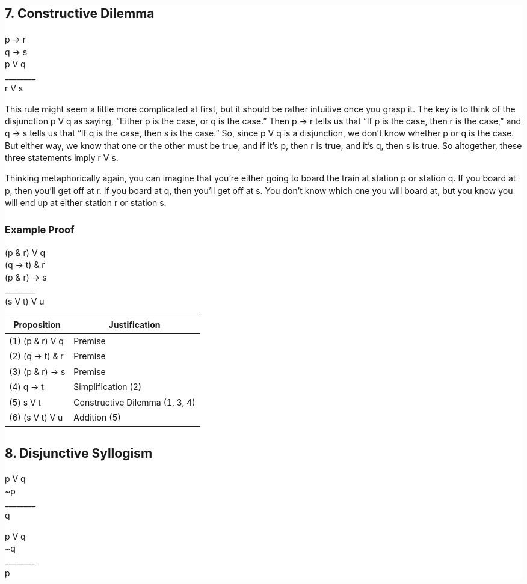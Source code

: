 ## 7. Constructive Dilemma

p → r
<br> q → s
<br> p V q
<br> ________
<br> r V s

This rule might seem a little more complicated at first, but it should be rather intuitive once you grasp it. The key is to think of the disjunction p V q as saying, “Either p is the case, or q is the case.” Then p -> r tells us that “If p is the case, then r is the case,” and q -> s tells us that “If q is the case, then s is the case.” So, since p V q is a disjunction, we don’t know whether p or q is the case. But either way, we know that one or the other must be true, and if it’s p, then r is true, and it’s q, then s is true. So altogether, these three statements imply r V s.

Thinking metaphorically again, you can imagine that you’re either going to board the train at station p or station q. If you board at p, then you’ll get off at r. If you board at q, then you’ll get off at s. You don’t know which one you will board at, but you know you will end up at either station r or station s.

### Example Proof

(p & r) V q
<br> (q → t) & r
<br> (p & r) → s
<br> ________
<br> (s V t) V u

| Proposition | Justification |
| - | - |
| (1) (p & r) V q			| Premise
| (2) (q → t) & r     | Premise
| (3) (p & r) → s     | Premise
| (4) q → t       | Simplification (2)
| (5) s V t       | Constructive Dilemma (1, 3, 4)
| (6) (s V t) V u     | Addition (5)

## 8. Disjunctive Syllogism

p V q
<br> ~p
<br> ________
<br> q

p V q
<br> ~q
<br> ________
<br> p
